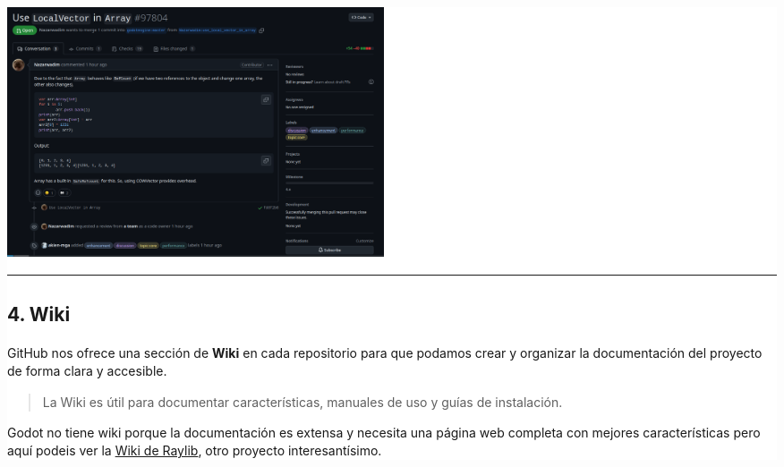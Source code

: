 <img src="assets/images/gh-godot-pull-request.png" alt="Pull Request" width="49%" />



---

## 4. Wiki

GitHub nos ofrece una sección de **Wiki** en cada repositorio para que podamos crear y organizar la documentación del proyecto de forma clara y accesible.

> La Wiki es útil para documentar características, manuales de uso y guías de instalación.

Godot no tiene wiki porque la documentación es extensa y necesita una página web completa con mejores características pero aquí podeis ver la [Wiki de Raylib](https://github.com/raysan5/raylib/wiki), otro proyecto interesantísimo.


